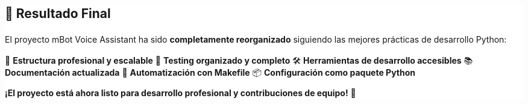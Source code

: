 ## 🎉 Resultado Final

El proyecto mBot Voice Assistant ha sido **completamente reorganizado** siguiendo las mejores prácticas de desarrollo Python:

🎯 **Estructura profesional y escalable**
🧪 **Testing organizado y completo**
🛠️ **Herramientas de desarrollo accesibles**
📚 **Documentación actualizada**
🔧 **Automatización con Makefile**
📦 **Configuración como paquete Python**

**¡El proyecto está ahora listo para desarrollo profesional y contribuciones de equipo!** 🚀
